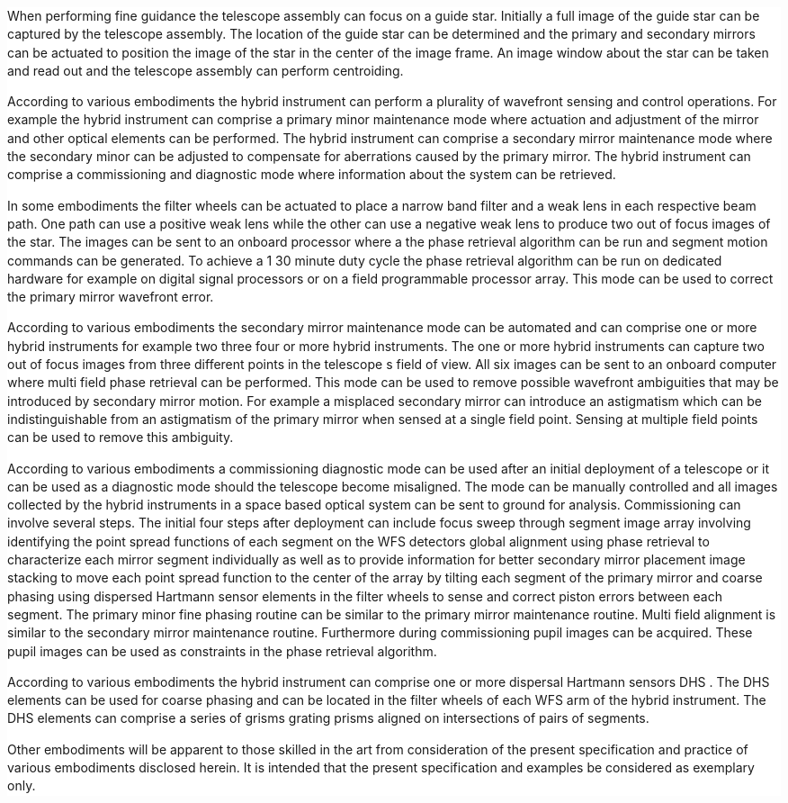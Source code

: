 When performing fine guidance the telescope assembly can focus on a guide star. Initially a full image of the guide star can be captured by the telescope assembly. The location of the guide star can be determined and the primary and secondary mirrors can be actuated to position the image of the star in the center of the image frame. An image window about the star can be taken and read out and the telescope assembly can perform centroiding.

According to various embodiments the hybrid instrument can perform a plurality of wavefront sensing and control operations. For example the hybrid instrument can comprise a primary minor maintenance mode where actuation and adjustment of the mirror and other optical elements can be performed. The hybrid instrument can comprise a secondary mirror maintenance mode where the secondary minor can be adjusted to compensate for aberrations caused by the primary mirror. The hybrid instrument can comprise a commissioning and diagnostic mode where information about the system can be retrieved.

In some embodiments the filter wheels can be actuated to place a narrow band filter and a weak lens in each respective beam path. One path can use a positive weak lens while the other can use a negative weak lens to produce two out of focus images of the star. The images can be sent to an onboard processor where a the phase retrieval algorithm can be run and segment motion commands can be generated. To achieve a 1 30 minute duty cycle the phase retrieval algorithm can be run on dedicated hardware for example on digital signal processors or on a field programmable processor array. This mode can be used to correct the primary mirror wavefront error.

According to various embodiments the secondary mirror maintenance mode can be automated and can comprise one or more hybrid instruments for example two three four or more hybrid instruments. The one or more hybrid instruments can capture two out of focus images from three different points in the telescope s field of view. All six images can be sent to an onboard computer where multi field phase retrieval can be performed. This mode can be used to remove possible wavefront ambiguities that may be introduced by secondary mirror motion. For example a misplaced secondary mirror can introduce an astigmatism which can be indistinguishable from an astigmatism of the primary mirror when sensed at a single field point. Sensing at multiple field points can be used to remove this ambiguity.

According to various embodiments a commissioning diagnostic mode can be used after an initial deployment of a telescope or it can be used as a diagnostic mode should the telescope become misaligned. The mode can be manually controlled and all images collected by the hybrid instruments in a space based optical system can be sent to ground for analysis. Commissioning can involve several steps. The initial four steps after deployment can include focus sweep through segment image array involving identifying the point spread functions of each segment on the WFS detectors global alignment using phase retrieval to characterize each mirror segment individually as well as to provide information for better secondary mirror placement image stacking to move each point spread function to the center of the array by tilting each segment of the primary mirror and coarse phasing using dispersed Hartmann sensor elements in the filter wheels to sense and correct piston errors between each segment. The primary minor fine phasing routine can be similar to the primary mirror maintenance routine. Multi field alignment is similar to the secondary mirror maintenance routine. Furthermore during commissioning pupil images can be acquired. These pupil images can be used as constraints in the phase retrieval algorithm.

According to various embodiments the hybrid instrument can comprise one or more dispersal Hartmann sensors DHS . The DHS elements can be used for coarse phasing and can be located in the filter wheels of each WFS arm of the hybrid instrument. The DHS elements can comprise a series of grisms grating prisms aligned on intersections of pairs of segments.

Other embodiments will be apparent to those skilled in the art from consideration of the present specification and practice of various embodiments disclosed herein. It is intended that the present specification and examples be considered as exemplary only.

